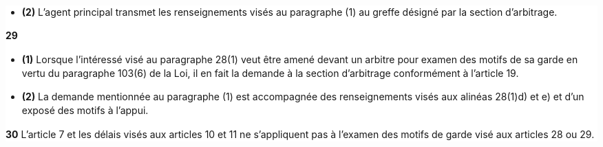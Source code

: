 - **(2)** L’agent principal transmet les renseignements visés au paragraphe (1) au greffe désigné par la section d’arbitrage.



**29** 

- **(1)** Lorsque l’intéressé visé au paragraphe 28(1) veut être amené devant un arbitre pour examen des motifs de sa garde en vertu du paragraphe 103(6) de la Loi, il en fait la demande à la section d’arbitrage conformément à l’article 19.

- **(2)** La demande mentionnée au paragraphe (1) est accompagnée des renseignements visés aux alinéas 28(1)d) et e) et d’un exposé des motifs à l’appui.



**30** L’article 7 et les délais visés aux articles 10 et 11 ne s’appliquent pas à l’examen des motifs de garde visé aux articles 28 ou 29.


